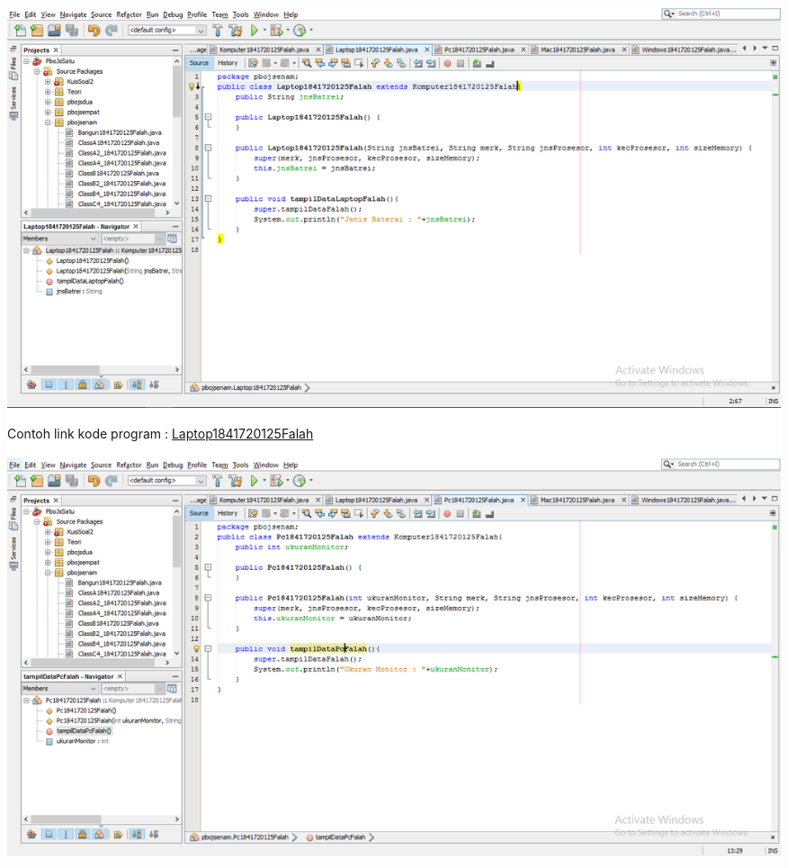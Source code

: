 ![22](img/22.PNG)

Contoh link kode program : [Laptop1841720125Falah](../../src/6_Inheritance/Laptop1841720125Falah.java)

![23](img/23.PNG)
